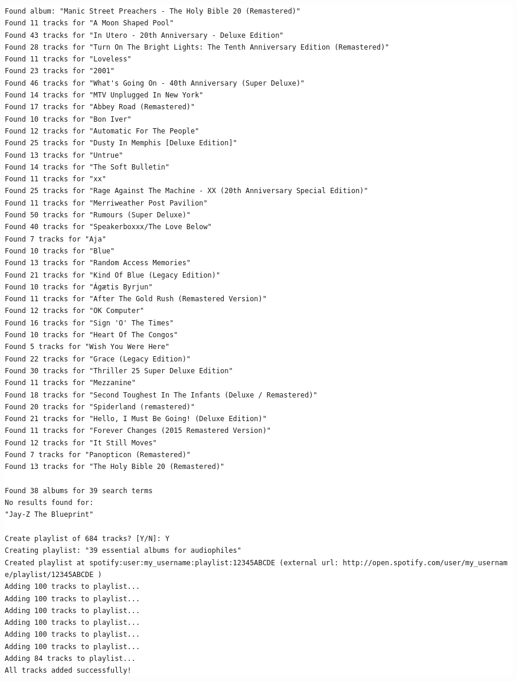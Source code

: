 ```
Found album: "Manic Street Preachers - The Holy Bible 20 (Remastered)"
Found 11 tracks for "A Moon Shaped Pool"
Found 43 tracks for "In Utero - 20th Anniversary - Deluxe Edition"
Found 28 tracks for "Turn On The Bright Lights: The Tenth Anniversary Edition (Remastered)"
Found 11 tracks for "Loveless"
Found 23 tracks for "2001"
Found 46 tracks for "What's Going On - 40th Anniversary (Super Deluxe)"
Found 14 tracks for "MTV Unplugged In New York"
Found 17 tracks for "Abbey Road (Remastered)"
Found 10 tracks for "Bon Iver"
Found 12 tracks for "Automatic For The People"
Found 25 tracks for "Dusty In Memphis [Deluxe Edition]"
Found 13 tracks for "Untrue"
Found 14 tracks for "The Soft Bulletin"
Found 11 tracks for "xx"
Found 25 tracks for "Rage Against The Machine - XX (20th Anniversary Special Edition)"
Found 11 tracks for "Merriweather Post Pavilion"
Found 50 tracks for "Rumours (Super Deluxe)"
Found 40 tracks for "Speakerboxxx/The Love Below"
Found 7 tracks for "Aja"
Found 10 tracks for "Blue"
Found 13 tracks for "Random Access Memories"
Found 21 tracks for "Kind Of Blue (Legacy Edition)"
Found 10 tracks for "Ágætis Byrjun"
Found 11 tracks for "After The Gold Rush (Remastered Version)"
Found 12 tracks for "OK Computer"
Found 16 tracks for "Sign 'O' The Times"
Found 10 tracks for "Heart Of The Congos"
Found 5 tracks for "Wish You Were Here"
Found 22 tracks for "Grace (Legacy Edition)"
Found 30 tracks for "Thriller 25 Super Deluxe Edition"
Found 11 tracks for "Mezzanine"
Found 18 tracks for "Second Toughest In The Infants (Deluxe / Remastered)"
Found 20 tracks for "Spiderland (remastered)"
Found 21 tracks for "Hello, I Must Be Going! (Deluxe Edition)"
Found 11 tracks for "Forever Changes (2015 Remastered Version)"
Found 12 tracks for "It Still Moves"
Found 7 tracks for "Panopticon (Remastered)"
Found 13 tracks for "The Holy Bible 20 (Remastered)"

Found 38 albums for 39 search terms
No results found for:
"Jay-Z The Blueprint"

Create playlist of 684 tracks? [Y/N]: Y
Creating playlist: "39 essential albums for audiophiles"
Created playlist at spotify:user:my_username:playlist:12345ABCDE (external url: http://open.spotify.com/user/my_username/playlist/12345ABCDE )
Adding 100 tracks to playlist...
Adding 100 tracks to playlist...
Adding 100 tracks to playlist...
Adding 100 tracks to playlist...
Adding 100 tracks to playlist...
Adding 100 tracks to playlist...
Adding 84 tracks to playlist...
All tracks added successfully!
```
